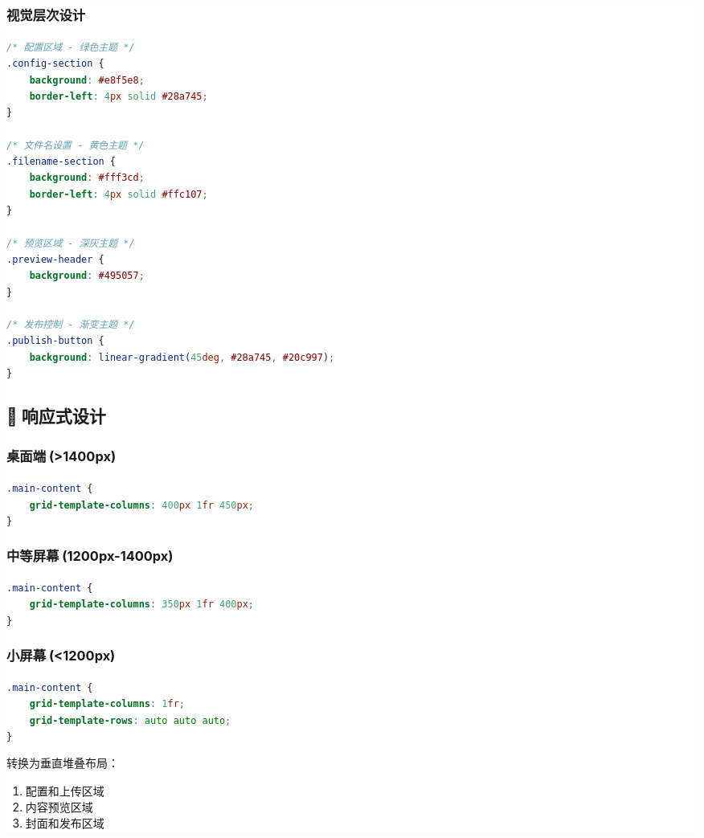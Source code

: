 ### 视觉层次设计
```css
/* 配置区域 - 绿色主题 */
.config-section {
    background: #e8f5e8;
    border-left: 4px solid #28a745;
}

/* 文件名设置 - 黄色主题 */
.filename-section {
    background: #fff3cd;
    border-left: 4px solid #ffc107;
}

/* 预览区域 - 深灰主题 */
.preview-header {
    background: #495057;
}

/* 发布控制 - 渐变主题 */
.publish-button {
    background: linear-gradient(45deg, #28a745, #20c997);
}
```

## 📱 响应式设计

### 桌面端 (>1400px)
```css
.main-content {
    grid-template-columns: 400px 1fr 450px;
}
```

### 中等屏幕 (1200px-1400px)
```css
.main-content {
    grid-template-columns: 350px 1fr 400px;
}
```

### 小屏幕 (<1200px)
```css
.main-content {
    grid-template-columns: 1fr;
    grid-template-rows: auto auto auto;
}
```

转换为垂直堆叠布局：
1. 配置和上传区域
2. 内容预览区域  
3. 封面和发布区域
